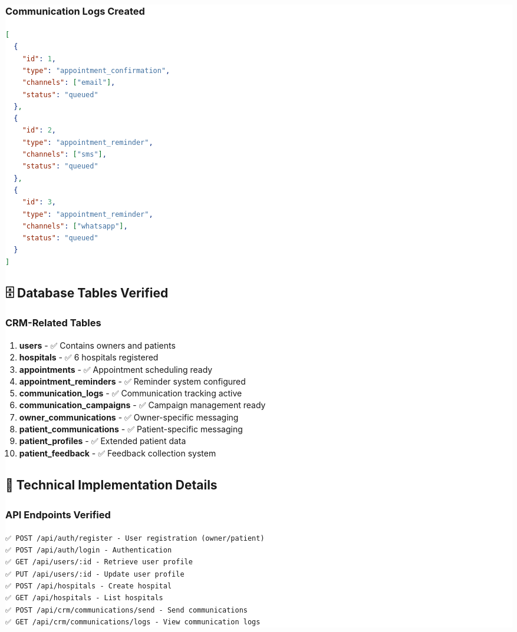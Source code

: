 ### Communication Logs Created
```json
[
  {
    "id": 1,
    "type": "appointment_confirmation",
    "channels": ["email"],
    "status": "queued"
  },
  {
    "id": 2,
    "type": "appointment_reminder",
    "channels": ["sms"],
    "status": "queued"
  },
  {
    "id": 3,
    "type": "appointment_reminder",
    "channels": ["whatsapp"],
    "status": "queued"
  }
]
```

## 🗄️ Database Tables Verified

### CRM-Related Tables
1. **users** - ✅ Contains owners and patients
2. **hospitals** - ✅ 6 hospitals registered
3. **appointments** - ✅ Appointment scheduling ready
4. **appointment_reminders** - ✅ Reminder system configured
5. **communication_logs** - ✅ Communication tracking active
6. **communication_campaigns** - ✅ Campaign management ready
7. **owner_communications** - ✅ Owner-specific messaging
8. **patient_communications** - ✅ Patient-specific messaging
9. **patient_profiles** - ✅ Extended patient data
10. **patient_feedback** - ✅ Feedback collection system

## 🔧 Technical Implementation Details

### API Endpoints Verified
```
✅ POST /api/auth/register - User registration (owner/patient)
✅ POST /api/auth/login - Authentication
✅ GET /api/users/:id - Retrieve user profile
✅ PUT /api/users/:id - Update user profile
✅ POST /api/hospitals - Create hospital
✅ GET /api/hospitals - List hospitals
✅ POST /api/crm/communications/send - Send communications
✅ GET /api/crm/communications/logs - View communication logs
```
